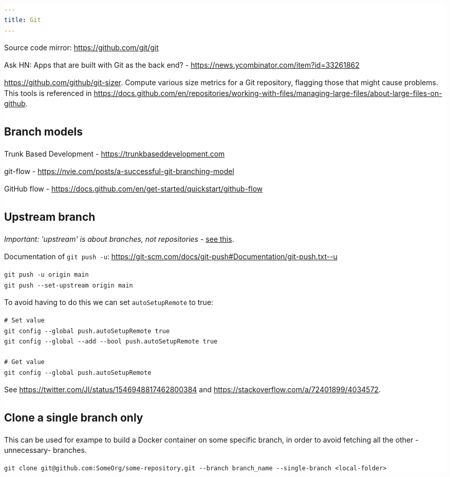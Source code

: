 ```yaml
---
title: Git
---
```


Source code mirror: https://github.com/git/git

Ask HN: Apps that are built with Git as the back end? - https://news.ycombinator.com/item?id=33261862

https://github.com/github/git-sizer. Compute various size metrics for a Git repository, flagging those that might cause problems. This tools is referenced in https://docs.github.com/en/repositories/working-with-files/managing-large-files/about-large-files-on-github.

## Branch models

Trunk Based Development - https://trunkbaseddevelopment.com

git-flow - https://nvie.com/posts/a-successful-git-branching-model

GitHub flow - https://docs.github.com/en/get-started/quickstart/github-flow

## Upstream branch

_Important: 'upstream' is about branches, not repositories_ - [see this](https://stackoverflow.com/questions/17122245/what-is-a-git-upstream#comment24775853_17122257).

Documentation of `git push -u`: https://git-scm.com/docs/git-push#Documentation/git-push.txt--u

```shell
git push -u origin main
git push --set-upstream origin main
```

To avoid having to do this we can set `autoSetupRemote` to true:

```shell
# Set value
git config --global push.autoSetupRemote true
git config --global --add --bool push.autoSetupRemote true

# Get value
git config --global push.autoSetupRemote
```

See https://twitter.com/JI/status/1546948817462800384 and https://stackoverflow.com/a/72401899/4034572.

## Clone a single branch only

This can be used for exampe to build a Docker container on some specific branch, in order to avoid fetching all the other -unnecessary- branches.

```shell
git clone git@github.com:SomeOrg/some-repository.git --branch branch_name --single-branch <local-folder>
```
